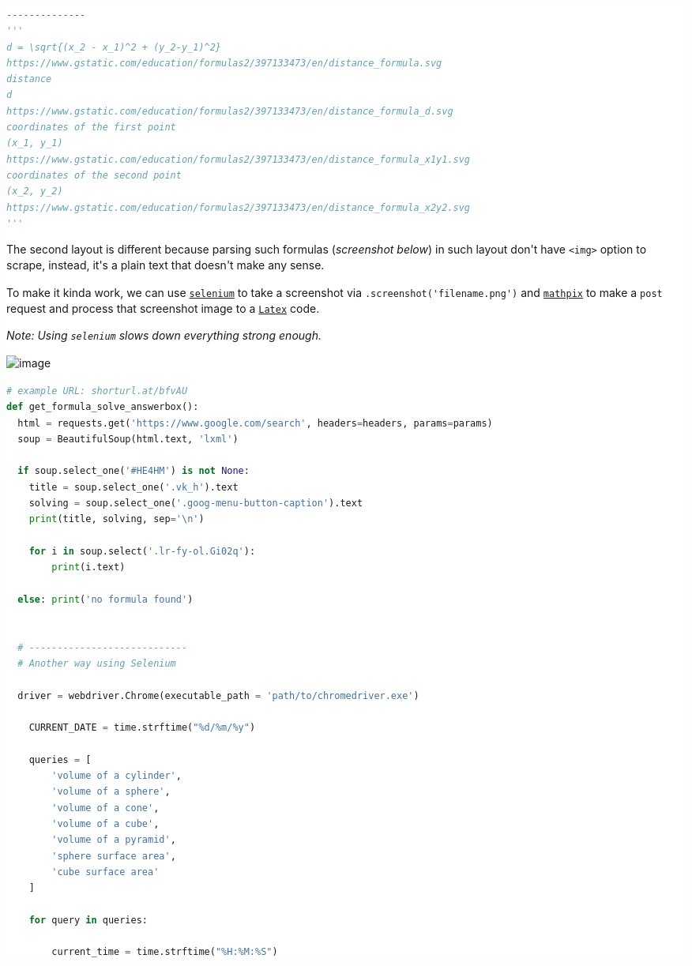 ```python
--------------
'''
d = \sqrt{(x_2 - x_1)^2 + (y_2-y_1)^2}
https://www.gstatic.com/education/formulas2/397133473/en/distance_formula.svg
distance
d
https://www.gstatic.com/education/formulas2/397133473/en/distance_formula_d.svg
coordinates of the first point
(x_1, y_1)
https://www.gstatic.com/education/formulas2/397133473/en/distance_formula_x1y1.svg
coordinates of the second point
(x_2, y_2)
https://www.gstatic.com/education/formulas2/397133473/en/distance_formula_x2y2.svg
'''
```

The second layout is different because parsing such formulas (*screenshot below*) in such layout don't have `<img>` option to scrape, instead, it's a plain text that doesn't make any sense.

To make it kinda work, we can use [`selenium`](https://www.selenium.dev/documentation/getting_started/) to take a screenshot via `.screenshot('filename.png')` and [`mathpix`](https://mathpix.com/) to make a `post` request and process that screenshot image to a [`Latex`](https://www.latex-project.org/) code.

*Note: Using `selenium` slows down everything strong enough.*

![image](https://dev-to-uploads.s3.amazonaws.com/uploads/articles/wk42denk69z8z1vzj1mu.png)

```python
# example URL: shorturl.at/bfvAU
def get_formula_solve_answerbox():
  html = requests.get('https://www.google.com/search', headers=headers, params=params)
  soup = BeautifulSoup(html.text, 'lxml')

  if soup.select_one('#HE4HM') is not None:
    title = soup.select_one('.vk_h').text
    solving = soup.select_one('.goog-menu-button-caption').text
    print(title, solving, sep='\n')

    for i in soup.select('.lr-fy-ol.Gi02q'):
        print(i.text)

  else: print('no formula found')


  # ----------------------------
  # Another way using Selenium

  driver = webdriver.Chrome(executable_path = 'path/to/chromedriver.exe')

    CURRENT_DATE = time.strftime("%d/%m/%y")

    queries = [
        'volume of a cylinder',
        'volume of a sphere',
        'volume of a cone',
        'volume of a cube',
        'volume of a pyramid',
        'sphere surface area',
        'cube surface area'
    ]

    for query in queries:

        current_time = time.strftime("%H:%M:%S")
```